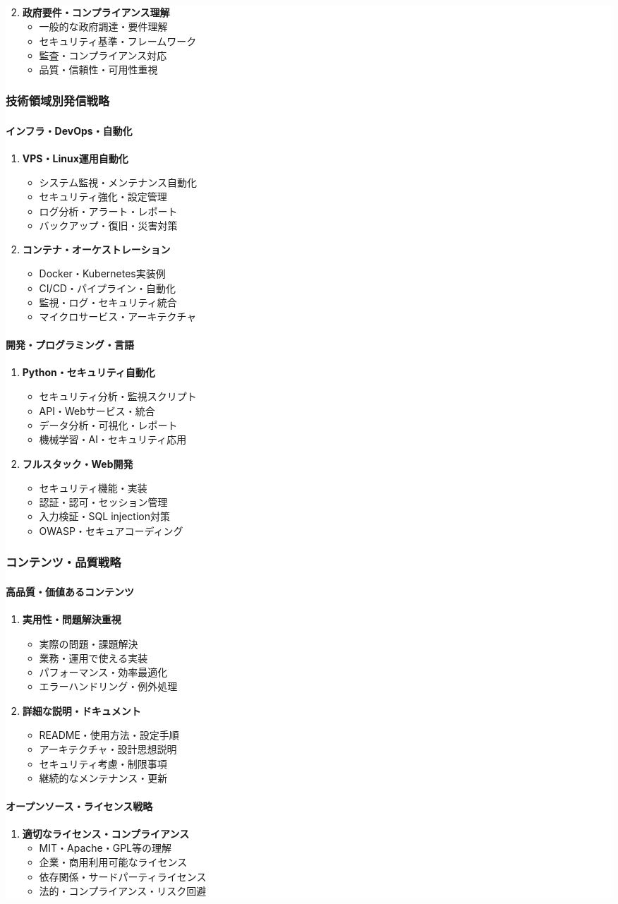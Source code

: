 2. **政府要件・コンプライアンス理解**
   - 一般的な政府調達・要件理解
   - セキュリティ基準・フレームワーク
   - 監査・コンプライアンス対応
   - 品質・信頼性・可用性重視

### 技術領域別発信戦略

#### インフラ・DevOps・自動化
1. **VPS・Linux運用自動化**
   - システム監視・メンテナンス自動化
   - セキュリティ強化・設定管理
   - ログ分析・アラート・レポート
   - バックアップ・復旧・災害対策

2. **コンテナ・オーケストレーション**
   - Docker・Kubernetes実装例
   - CI/CD・パイプライン・自動化
   - 監視・ログ・セキュリティ統合
   - マイクロサービス・アーキテクチャ

#### 開発・プログラミング・言語
1. **Python・セキュリティ自動化**
   - セキュリティ分析・監視スクリプト
   - API・Webサービス・統合
   - データ分析・可視化・レポート
   - 機械学習・AI・セキュリティ応用

2. **フルスタック・Web開発**
   - セキュリティ機能・実装
   - 認証・認可・セッション管理
   - 入力検証・SQL injection対策
   - OWASP・セキュアコーディング

### コンテンツ・品質戦略

#### 高品質・価値あるコンテンツ
1. **実用性・問題解決重視**
   - 実際の問題・課題解決
   - 業務・運用で使える実装
   - パフォーマンス・効率最適化
   - エラーハンドリング・例外処理

2. **詳細な説明・ドキュメント**
   - README・使用方法・設定手順
   - アーキテクチャ・設計思想説明
   - セキュリティ考慮・制限事項
   - 継続的なメンテナンス・更新

#### オープンソース・ライセンス戦略
1. **適切なライセンス・コンプライアンス**
   - MIT・Apache・GPL等の理解
   - 企業・商用利用可能なライセンス
   - 依存関係・サードパーティライセンス
   - 法的・コンプライアンス・リスク回避
